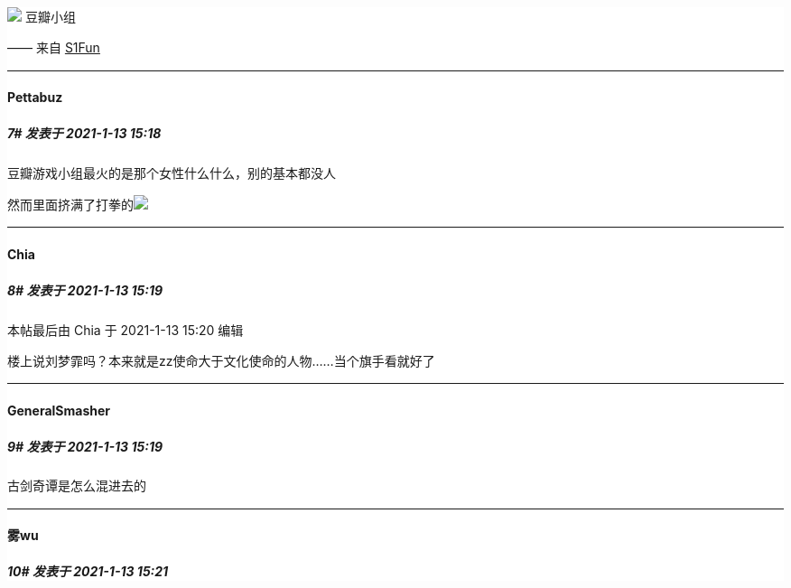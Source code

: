 



<img src="https://static.saraba1st.com/image/smiley/face2017/001.png" referrerpolicy="no-referrer"> 豆瓣小组

—— 来自 [S1Fun](https://s1fun.koalcat.com)







*****

####  Pettabuz  
##### 7#       发表于 2021-1-13 15:18




豆瓣游戏小组最火的是那个女性什么什么，别的基本都没人

然而里面挤满了打拳的<img src="https://static.saraba1st.com/image/smiley/face2017/067.png" referrerpolicy="no-referrer">







*****

####  Chia  
##### 8#       发表于 2021-1-13 15:19



 本帖最后由 Chia 于 2021-1-13 15:20 编辑 

楼上说刘梦霏吗？本来就是zz使命大于文化使命的人物……当个旗手看就好了







*****

####  GeneralSmasher  
##### 9#       发表于 2021-1-13 15:19




古剑奇谭是怎么混进去的







*****

####  雾wu  
##### 10#       发表于 2021-1-13 15:21
